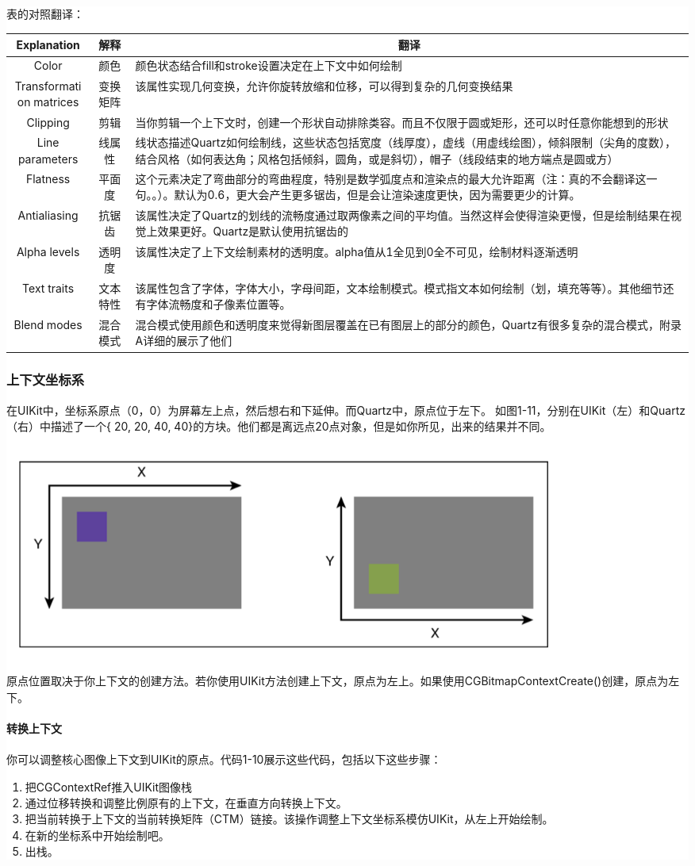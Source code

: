表的对照翻译：

|  Explanation        |  解释           |  翻译  |
|  :-------------: |:-------------:| ----- |
|   Color     |  颜色 | 颜色状态结合fill和stroke设置决定在上下文中如何绘制 |
|  Transformation matrices     | 变换矩阵      |  该属性实现几何变换，允许你旋转放缩和位移，可以得到复杂的几何变换结果 |
|  Clipping | 剪辑     |   当你剪辑一个上下文时，创建一个形状自动排除类容。而且不仅限于圆或矩形，还可以时任意你能想到的形状 |
| Line parameters | 线属性     |   线状态描述Quartz如何绘制线，这些状态包括宽度（线厚度），虚线（用虚线绘图），倾斜限制（尖角的度数），结合风格（如何表达角；风格包括倾斜，圆角，或是斜切），帽子（线段结束的地方端点是圆或方） |
|  Flatness |  平面度     |   这个元素决定了弯曲部分的弯曲程度，特别是数学弧度点和渲染点的最大允许距离（注：真的不会翻译这一句。。）。默认为0.6，更大会产生更多锯齿，但是会让渲染速度更快，因为需要更少的计算。 |
|  Antialiasing |  抗锯齿     |  该属性决定了Quartz的划线的流畅度通过取两像素之间的平均值。当然这样会使得渲染更慢，但是绘制结果在视觉上效果更好。Quartz是默认使用抗锯齿的  |
|  Alpha levels | 透明度     |  该属性决定了上下文绘制素材的透明度。alpha值从1全见到0全不可见，绘制材料逐渐透明  |
|  Text traits | 文本特性     |  该属性包含了字体，字体大小，字母间距，文本绘制模式。模式指文本如何绘制（划，填充等等）。其他细节还有字体流畅度和子像素位置等。  |
|  Blend modes |  混合模式     |  混合模式使用颜色和透明度来觉得新图层覆盖在已有图层上的部分的颜色，Quartz有很多复杂的混合模式，附录A详细的展示了他们  |


### 上下文坐标系
在UIKit中，坐标系原点（0，0）为屏幕左上点，然后想右和下延伸。而Quartz中，原点位于左下。
如图1-11，分别在UIKit（左）和Quartz（右）中描述了一个{ 20, 20, 40, 40}的方块。他们都是离远点20点对象，但是如你所见，出来的结果并不同。

<img src="./1-11.png" alt="图1.11" title="图1.11" width="700"/>

原点位置取决于你上下文的创建方法。若你使用UIKit方法创建上下文，原点为左上。如果使用CGBitmapContextCreate()创建，原点为左下。

#### 转换上下文
你可以调整核心图像上下文到UIKit的原点。代码1-10展示这些代码，包括以下这些步骤：
1. 把CGContextRef推入UIKit图像栈
2. 通过位移转换和调整比例原有的上下文，在垂直方向转换上下文。
3. 把当前转换于上下文的当前转换矩阵（CTM）链接。该操作调整上下文坐标系模仿UIKit，从左上开始绘制。
4. 在新的坐标系中开始绘制吧。
5. 出栈。
